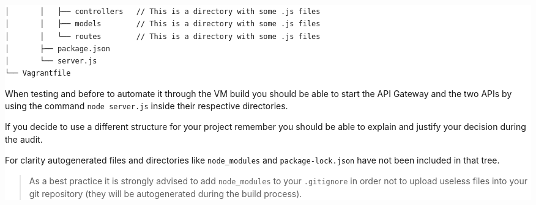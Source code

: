 ```console
│       │   ├── controllers   // This is a directory with some .js files
│       │   ├── models        // This is a directory with some .js files
│       │   └── routes        // This is a directory with some .js files
│       ├── package.json
│       └── server.js
└── Vagrantfile
```

When testing and before to automate it through the VM build you should be able to start the API Gateway and the two APIs by using the command `node server.js` inside their respective directories.

If you decide to use a different structure for your project remember you should be able to explain and justify your decision during the audit.

For clarity autogenerated files and directories like `node_modules` and `package-lock.json` have not been included in that tree.

> As a best practice it is strongly advised to add `node_modules` to your `.gitignore` in order not to upload useless files into your git repository (they will be autogenerated during the build process).
